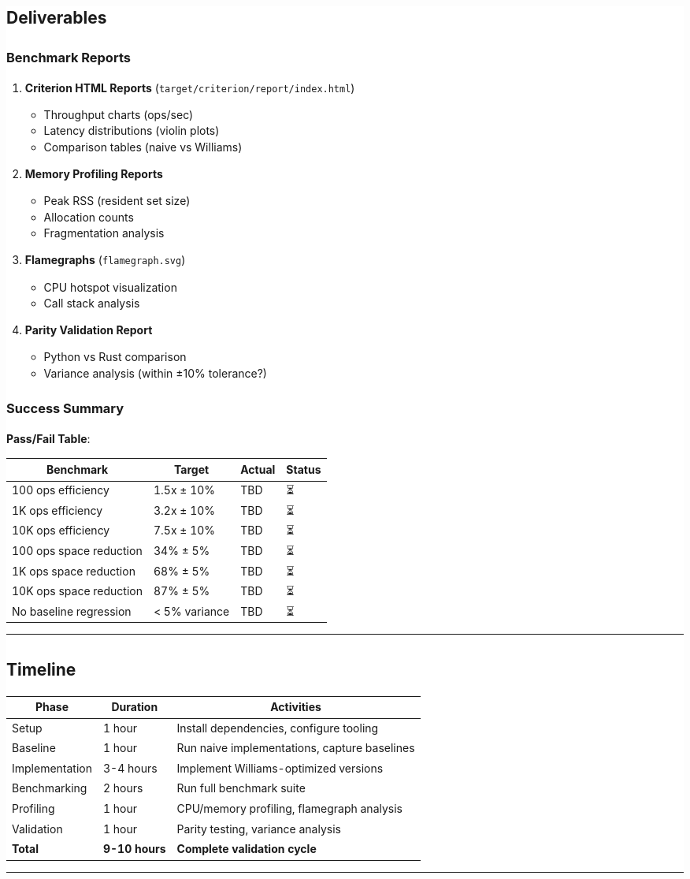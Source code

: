 
## Deliverables

### Benchmark Reports

1. **Criterion HTML Reports** (`target/criterion/report/index.html`)
   - Throughput charts (ops/sec)
   - Latency distributions (violin plots)
   - Comparison tables (naive vs Williams)

2. **Memory Profiling Reports**
   - Peak RSS (resident set size)
   - Allocation counts
   - Fragmentation analysis

3. **Flamegraphs** (`flamegraph.svg`)
   - CPU hotspot visualization
   - Call stack analysis

4. **Parity Validation Report**
   - Python vs Rust comparison
   - Variance analysis (within ±10% tolerance?)

### Success Summary

**Pass/Fail Table**:

| Benchmark | Target | Actual | Status |
|-----------|--------|--------|--------|
| 100 ops efficiency | 1.5x ± 10% | TBD | ⏳ |
| 1K ops efficiency | 3.2x ± 10% | TBD | ⏳ |
| 10K ops efficiency | 7.5x ± 10% | TBD | ⏳ |
| 100 ops space reduction | 34% ± 5% | TBD | ⏳ |
| 1K ops space reduction | 68% ± 5% | TBD | ⏳ |
| 10K ops space reduction | 87% ± 5% | TBD | ⏳ |
| No baseline regression | < 5% variance | TBD | ⏳ |

---

## Timeline

| Phase | Duration | Activities |
|-------|----------|------------|
| Setup | 1 hour | Install dependencies, configure tooling |
| Baseline | 1 hour | Run naive implementations, capture baselines |
| Implementation | 3-4 hours | Implement Williams-optimized versions |
| Benchmarking | 2 hours | Run full benchmark suite |
| Profiling | 1 hour | CPU/memory profiling, flamegraph analysis |
| Validation | 1 hour | Parity testing, variance analysis |
| **Total** | **9-10 hours** | **Complete validation cycle** |

---